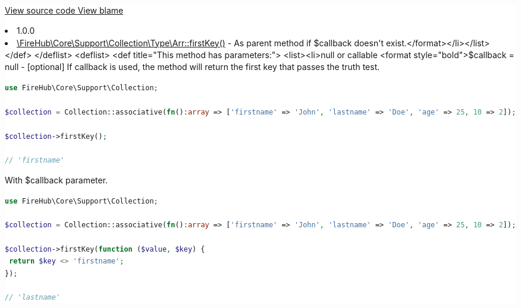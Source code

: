 

<deflist><def title="Source code:">
                <a href="https://github.com/The-FireHub-Project/Core/blob/develop-pre-alpha-m1/src/support/collection/type/firehub.Associative.php#L120">
                    View source code
                </a>
            </def>
            <def title="Blame:">
                <a href="https://github.com/The-FireHub-Project/Core/blame/develop-pre-alpha-m1/src/support/collection/type/firehub.Associative.php#L120">
                    View blame
                </a>
            </def></deflist>
<deflist>
    <def title="Version history:">
        <list><li>1.0.0</li></list>
    </def>
</deflist>
<deflist>
    <def title="This method uses:">
        <list><li><a href="Arr.md#firstkey()">\FireHub\Core\Support\Collection\Type\Arr::firstKey()</a>  - <format style="italic">As parent method if $callback doesn't exist.</format></li></list>
    </def>
</deflist>
<deflist>
    <def title="This method has parameters:">
        <list><li>null or callable <format style="bold">$callback</format> = null - <format style="italic">[optional] 
If callback is used, the method will return the first key that passes the truth test.
</format></li></list>
    </def>
</deflist>
```php
use FireHub\Core\Support\Collection;

$collection = Collection::associative(fn():array => ['firstname' => 'John', 'lastname' => 'Doe', 'age' => 25, 10 => 2]);

$collection->firstKey();

// 'firstname'
```
With $callback parameter.
```php
use FireHub\Core\Support\Collection;

$collection = Collection::associative(fn():array => ['firstname' => 'John', 'lastname' => 'Doe', 'age' => 25, 10 => 2]);

$collection->firstKey(function ($value, $key) {
 return $key <> 'firstname';
});

// 'lastname'
```
